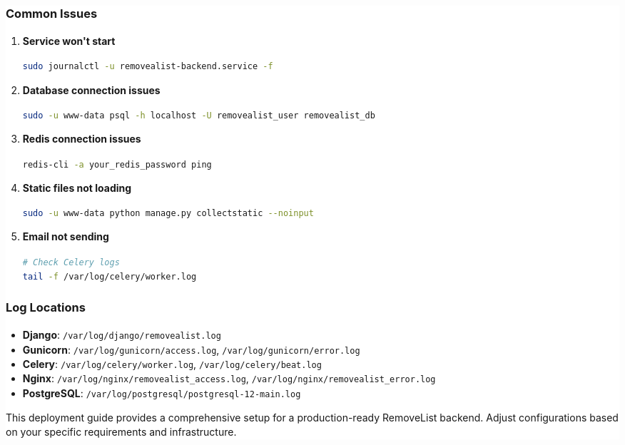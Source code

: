### Common Issues

1. **Service won't start**
   ```bash
   sudo journalctl -u removealist-backend.service -f
   ```

2. **Database connection issues**
   ```bash
   sudo -u www-data psql -h localhost -U removealist_user removealist_db
   ```

3. **Redis connection issues**
   ```bash
   redis-cli -a your_redis_password ping
   ```

4. **Static files not loading**
   ```bash
   sudo -u www-data python manage.py collectstatic --noinput
   ```

5. **Email not sending**
   ```bash
   # Check Celery logs
   tail -f /var/log/celery/worker.log
   ```

### Log Locations

- **Django**: `/var/log/django/removealist.log`
- **Gunicorn**: `/var/log/gunicorn/access.log`, `/var/log/gunicorn/error.log`
- **Celery**: `/var/log/celery/worker.log`, `/var/log/celery/beat.log`
- **Nginx**: `/var/log/nginx/removealist_access.log`, `/var/log/nginx/removealist_error.log`
- **PostgreSQL**: `/var/log/postgresql/postgresql-12-main.log`

This deployment guide provides a comprehensive setup for a production-ready RemoveList backend. Adjust configurations based on your specific requirements and infrastructure.
